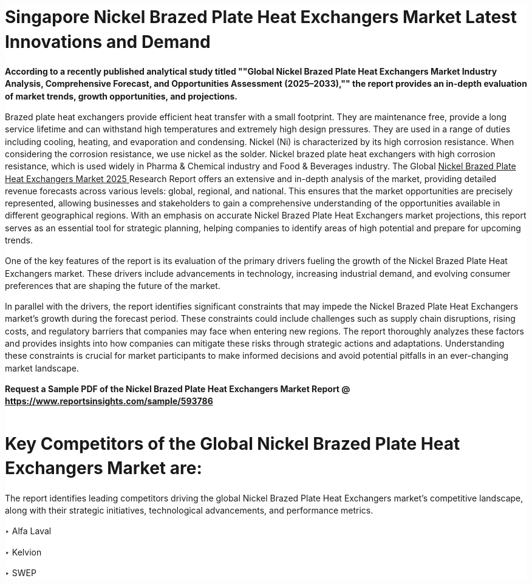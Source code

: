 # Singapore Nickel Brazed Plate Heat Exchangers Market Latest Innovations and Demand

<strong>According to a recently published analytical study titled ""Global Nickel Brazed Plate Heat Exchangers Market Industry Analysis, Comprehensive Forecast, and Opportunities Assessment (2025–2033),"" the report provides an in-depth evaluation of market trends, growth opportunities, and projections.</strong>

Brazed plate heat exchangers provide efficient heat transfer with a small footprint. They are maintenance free, provide a long service lifetime and can withstand high temperatures and extremely high design pressures. They are used in a range of duties including cooling, heating, and evaporation and condensing. Nickel (Ni) is characterized by its high corrosion resistance. When considering the corrosion resistance, we use nickel as the solder. Nickel brazed plate heat exchangers with high corrosion resistance, which is used widely in Pharma & Chemical industry and Food & Beverages industry. The Global <a href=https://www.reportsinsights.com/sample/593786>Nickel Brazed Plate Heat Exchangers Market 2025 </a> Research Report offers an extensive and in-depth analysis of the market, providing detailed revenue forecasts across various levels: global, regional, and national. This ensures that the market opportunities are precisely represented, allowing businesses and stakeholders to gain a comprehensive understanding of the opportunities available in different geographical regions. With an emphasis on accurate Nickel Brazed Plate Heat Exchangers market projections, this report serves as an essential tool for strategic planning, helping companies to identify areas of high potential and prepare for upcoming trends.

One of the key features of the report is its evaluation of the primary drivers fueling the growth of the Nickel Brazed Plate Heat Exchangers market. These drivers include advancements in technology, increasing industrial demand, and evolving consumer preferences that are shaping the future of the market. 

In parallel with the drivers, the report identifies significant constraints that may impede the Nickel Brazed Plate Heat Exchangers market’s growth during the forecast period. These constraints could include challenges such as supply chain disruptions, rising costs, and regulatory barriers that companies may face when entering new regions. The report thoroughly analyzes these factors and provides insights into how companies can mitigate these risks through strategic actions and adaptations. Understanding these constraints is crucial for market participants to make informed decisions and avoid potential pitfalls in an ever-changing market landscape.

<strong>Request a Sample PDF of the Nickel Brazed Plate Heat Exchangers Market Report </strong><strong>@<a href=https://www.reportsinsights.com/sample/593786> https://www.reportsinsights.com/sample/593786</a></strong></font>

# <strong>Key Competitors of the Global Nickel Brazed Plate Heat Exchangers Market are:</strong>

The report identifies leading competitors driving the global Nickel Brazed Plate Heat Exchangers market’s competitive landscape, along with their strategic initiatives, technological advancements, and performance metrics.

‣ Alfa Laval

‣ Kelvion

‣ SWEP
